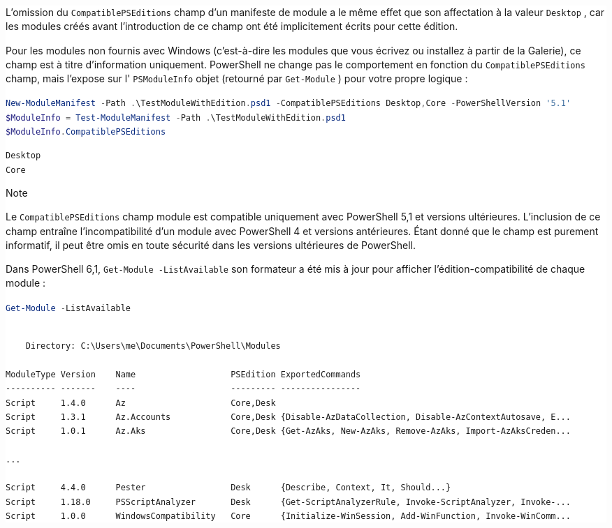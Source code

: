 L’omission du `CompatiblePSEditions` champ d’un manifeste de module a le même effet que son affectation à la valeur `Desktop` , car les modules créés avant l’introduction de ce champ ont été implicitement écrits pour cette édition.

Pour les modules non fournis avec Windows (c’est-à-dire les modules que vous écrivez ou installez à partir de la Galerie), ce champ est à titre d’information uniquement. PowerShell ne change pas le comportement en fonction du `CompatiblePSEditions` champ, mais l’expose sur l' `PSModuleInfo` objet (retourné par `Get-Module` ) pour votre propre logique :

```powershell
New-ModuleManifest -Path .\TestModuleWithEdition.psd1 -CompatiblePSEditions Desktop,Core -PowerShellVersion '5.1'
$ModuleInfo = Test-ModuleManifest -Path .\TestModuleWithEdition.psd1
$ModuleInfo.CompatiblePSEditions
```

```Output
Desktop
Core
```

> [!NOTE]
> Le `CompatiblePSEditions` champ module est compatible uniquement avec PowerShell 5,1 et versions ultérieures. L’inclusion de ce champ entraîne l’incompatibilité d’un module avec PowerShell 4 et versions antérieures. Étant donné que le champ est purement informatif, il peut être omis en toute sécurité dans les versions ultérieures de PowerShell.

Dans PowerShell 6,1, `Get-Module -ListAvailable` son formateur a été mis à jour pour afficher l’édition-compatibilité de chaque module :

```PowerShell
Get-Module -ListAvailable
```

```Output

    Directory: C:\Users\me\Documents\PowerShell\Modules

ModuleType Version    Name                   PSEdition ExportedCommands
---------- -------    ----                   --------- ----------------
Script     1.4.0      Az                     Core,Desk
Script     1.3.1      Az.Accounts            Core,Desk {Disable-AzDataCollection, Disable-AzContextAutosave, E...
Script     1.0.1      Az.Aks                 Core,Desk {Get-AzAks, New-AzAks, Remove-AzAks, Import-AzAksCreden...

...

Script     4.4.0      Pester                 Desk      {Describe, Context, It, Should...}
Script     1.18.0     PSScriptAnalyzer       Desk      {Get-ScriptAnalyzerRule, Invoke-ScriptAnalyzer, Invoke-...
Script     1.0.0      WindowsCompatibility   Core      {Initialize-WinSession, Add-WinFunction, Invoke-WinComm...

```


[Pester]: https://github.com/pester/Pester/wiki/Pester
[PSScriptAnalyzer]: https://github.com/PowerShell/PSScriptAnalyzer
[PSUseCompatibleCommands]: https://github.com/PowerShell/PSScriptAnalyzer/blob/master/RuleDocumentation/UseCompatibleCommands.md
[PSUseCompatibleTypes]: https://github.com/PowerShell/PSScriptAnalyzer/blob/master/RuleDocumentation/UseCompatibleTypes.md
[.NET Standard]: /dotnet/standard/net-standard
[PowerShell Standard]: https://devblogs.microsoft.com/powershell/powershell-standard-library-build-single-module-that-works-across-windows-powershell-and-powershell-core/